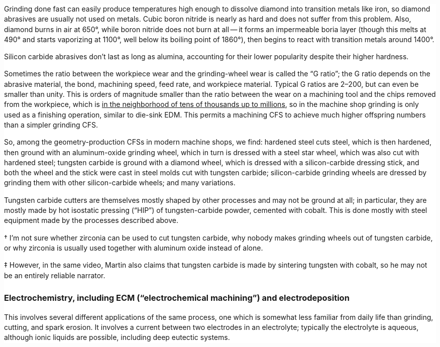 Grinding done fast can easily produce temperatures high enough to
dissolve diamond into transition metals like iron, so diamond
abrasives are usually not used on metals.  Cubic boron nitride is
nearly as hard and does not suffer from this problem.  Also, diamond
burns in air at 650°, while boron nitride does not burn at all — it
forms an impermeable boria layer (though this melts at 490° and starts
vaporizing at 1100°, well below its boiling point of 1860°), then
begins to react with transition metals around 1400°.

Silicon carbide abrasives don’t last as long as alumina, accounting
for their lower popularity despite their higher hardness.

Sometimes the ratio between the workpiece wear and the grinding-wheel
wear is called the “G ratio”; the G ratio depends on the abrasive
material, the bond, machining speed, feed rate, and workpiece
material.  Typical G ratios are 2–200, but can even be smaller than
unity.  This is orders of magnitude smaller than the ratio between the
wear on a machining tool and the chips removed from the workpiece,
which is [in the neighborhood of tens of thousands up to
millions](machine-teeth.md), so in the machine shop grinding is only
used as a finishing operation, similar to die-sink EDM.  This permits
a machining CFS to achieve much higher offspring numbers than a
simpler grinding CFS.

So, among the geometry-production CFSs in modern machine shops, we
find: hardened steel cuts steel, which is then hardened, then ground
with an aluminum-oxide grinding wheel, which in turn is dressed with a
steel star wheel, which was also cut with hardened steel; tungsten
carbide is ground with a diamond wheel, which is dressed with a
silicon-carbide dressing stick, and both the wheel and the stick were
cast in steel molds cut with tungsten carbide; silicon-carbide
grinding wheels are dressed by grinding them with other
silicon-carbide wheels; and many variations.

Tungsten carbide cutters are themselves mostly shaped by other
processes and may not be ground at all; in particular, they are mostly
made by hot isostatic pressing (“HIP”) of tungsten-carbide powder,
cemented with cobalt.  This is done mostly with steel equipment made
by the processes described above.

[1]: https://www.youtube.com/watch?v=rXA4x5Cjfg8

† I’m not sure whether zirconia can be used to cut tungsten carbide,
why nobody makes grinding wheels out of tungsten carbide, or why
zirconia is usually used together with aluminum oxide instead of
alone.

‡ However, in the same video, Martin also claims that tungsten carbide
is made by sintering tungsten with cobalt, so he may not be an
entirely reliable narrator.

### Electrochemistry, including ECM (“electrochemical machining”) and electrodeposition ###

This involves several different applications of the same process, one
which is somewhat less familiar from daily life than grinding,
cutting, and spark erosion.  It involves a current between two
electrodes in an electrolyte; typically the electrolyte is aqueous,
although ionic liquids are possible, including deep eutectic systems.


[2]: https://en.wikipedia.org/wiki/Electronegativity